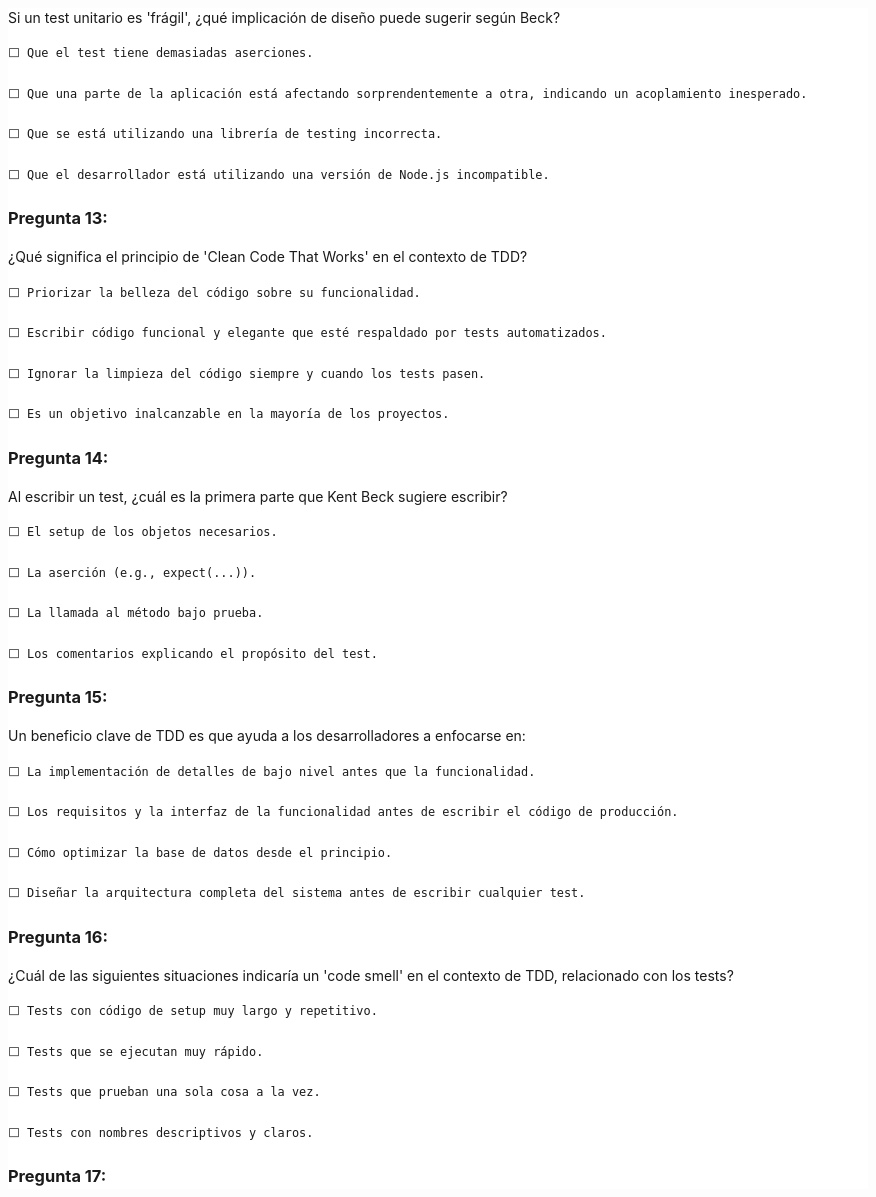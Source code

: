 Si un test unitario es 'frágil', ¿qué implicación de diseño puede sugerir según Beck?

    ⬜ Que el test tiene demasiadas aserciones.

    ⬜ Que una parte de la aplicación está afectando sorprendentemente a otra, indicando un acoplamiento inesperado.

    ⬜ Que se está utilizando una librería de testing incorrecta.

    ⬜ Que el desarrollador está utilizando una versión de Node.js incompatible.

### Pregunta 13:

¿Qué significa el principio de 'Clean Code That Works' en el contexto de TDD?

    ⬜ Priorizar la belleza del código sobre su funcionalidad.

    ⬜ Escribir código funcional y elegante que esté respaldado por tests automatizados.

    ⬜ Ignorar la limpieza del código siempre y cuando los tests pasen.

    ⬜ Es un objetivo inalcanzable en la mayoría de los proyectos.

### Pregunta 14:

Al escribir un test, ¿cuál es la primera parte que Kent Beck sugiere escribir?

    ⬜ El setup de los objetos necesarios.

    ⬜ La aserción (e.g., expect(...)).

    ⬜ La llamada al método bajo prueba.

    ⬜ Los comentarios explicando el propósito del test.

### Pregunta 15:

Un beneficio clave de TDD es que ayuda a los desarrolladores a enfocarse en:

    ⬜ La implementación de detalles de bajo nivel antes que la funcionalidad.

    ⬜ Los requisitos y la interfaz de la funcionalidad antes de escribir el código de producción.

    ⬜ Cómo optimizar la base de datos desde el principio.

    ⬜ Diseñar la arquitectura completa del sistema antes de escribir cualquier test.

### Pregunta 16:

¿Cuál de las siguientes situaciones indicaría un 'code smell' en el contexto de TDD, relacionado con los tests?

    ⬜ Tests con código de setup muy largo y repetitivo.

    ⬜ Tests que se ejecutan muy rápido.

    ⬜ Tests que prueban una sola cosa a la vez.

    ⬜ Tests con nombres descriptivos y claros.

### Pregunta 17:
